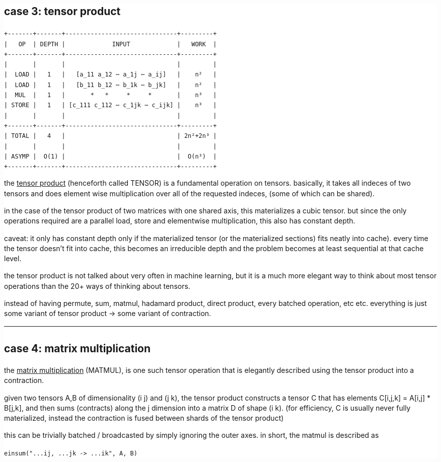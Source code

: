 case 3: tensor product
----------------------

```
+-------+-------+-------------------------------+---------+
|   OP  | DEPTH |             INPUT             |   WORK  |
+-------+-------+-------------------------------+---------+
|       |       |                               |         |
|  LOAD |   1   |   [a_11 a_12 ⋯ a_1j ⋯ a_ij]   |    n²   |
|  LOAD |   1   |   [b_11 b_12 ⋯ b_1k ⋯ b_jk]   |    n²   |
|  MUL  |   1   |       *   *     *     *       |    n³   |
| STORE |   1   | [c_111 c_112 ⋯ c_1jk ⋯ c_ijk] |    n³   |
|       |       |                               |         |
+-------+-------+-------------------------------+---------+
| TOTAL |   4   |                               | 2n²+2n³ |
|       |       |                               |         |
| ASYMP |  O(1) |                               |  O(n³)  |
+-------+-------+-------------------------------+---------+
```

the [tensor product](https://en.wikipedia.org/wiki/Tensor_product) (henceforth called TENSOR) is a fundamental operation on tensors. basically, it takes all indeces of two tensors and does element wise multiplication over all of the requested indeces, (some of which can be shared).

in the case of the tensor product of two matrices with one shared axis, this materializes a cubic tensor. but since the only operations required are a parallel load, store and elementwise multiplication, this also has constant depth.

caveat: it only has constant depth only if the materialized tensor (or the materialized sections) fits neatly into cache). every time the tensor doesn’t fit into cache, this becomes an irreducible depth and the problem becomes at least sequential at that cache level.

the tensor product is not talked about very often in machine learning, but it is a much more elegant way to think about most tensor operations than the 20+ ways of thinking about tensors.

instead of having permute, sum, matmul, hadamard product, direct product, every batched operation, etc etc. everything is just some variant of tensor product -\> some variant of contraction.

* * *

case 4: matrix multiplication
-----------------------------

the [matrix multiplication](https://en.wikipedia.org/wiki/Matrix_multiplication) (MATMUL), is one such tensor operation that is elegantly described using the tensor product into a contraction.

given two tensors A,B of dimensionality (i j) and (j k), the tensor product constructs a tensor C that has elements C\[i,j,k\] = A\[i,j\] \* B\[j,k\], and then sums (contracts) along the j dimension into a matrix D of shape (i k). (for efficiency, C is usually never fully materialized, instead the contraction is fused between shards of the tensor product)

this can be trivially batched / broadcasted by simply ignoring the outer axes. in short, the matmul is described as

```
einsum("...ij, ...jk -> ...ik", A, B)
```
